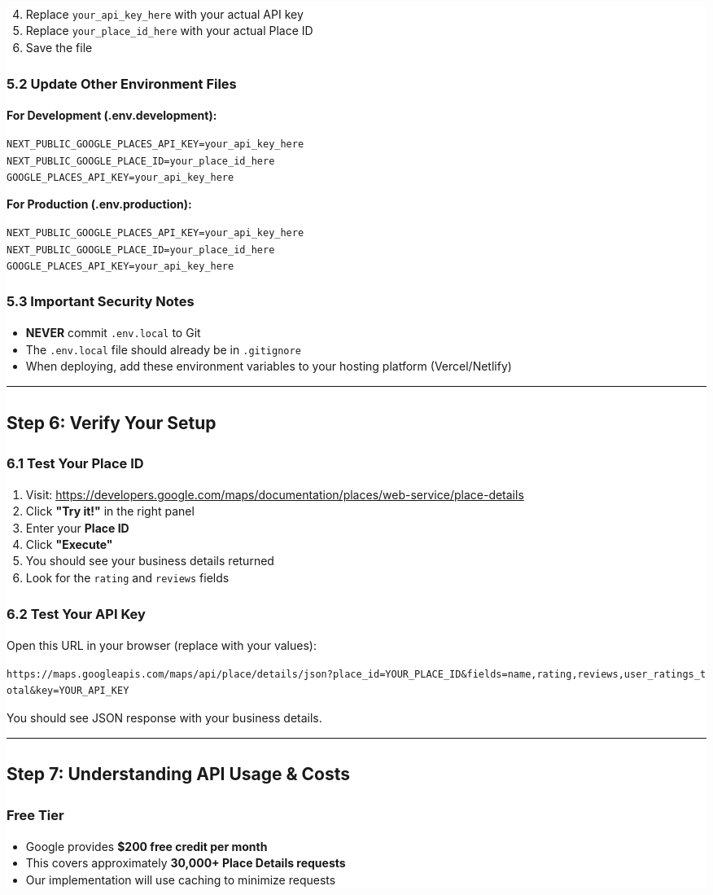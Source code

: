 4. Replace `your_api_key_here` with your actual API key
5. Replace `your_place_id_here` with your actual Place ID
6. Save the file

### 5.2 Update Other Environment Files

**For Development (.env.development):**
```env
NEXT_PUBLIC_GOOGLE_PLACES_API_KEY=your_api_key_here
NEXT_PUBLIC_GOOGLE_PLACE_ID=your_place_id_here
GOOGLE_PLACES_API_KEY=your_api_key_here
```

**For Production (.env.production):**
```env
NEXT_PUBLIC_GOOGLE_PLACES_API_KEY=your_api_key_here
NEXT_PUBLIC_GOOGLE_PLACE_ID=your_place_id_here
GOOGLE_PLACES_API_KEY=your_api_key_here
```

### 5.3 Important Security Notes

- **NEVER** commit `.env.local` to Git
- The `.env.local` file should already be in `.gitignore`
- When deploying, add these environment variables to your hosting platform (Vercel/Netlify)

---

## Step 6: Verify Your Setup

### 6.1 Test Your Place ID

1. Visit: https://developers.google.com/maps/documentation/places/web-service/place-details
2. Click **"Try it!"** in the right panel
3. Enter your **Place ID**
4. Click **"Execute"**
5. You should see your business details returned
6. Look for the `rating` and `reviews` fields

### 6.2 Test Your API Key

Open this URL in your browser (replace with your values):
```
https://maps.googleapis.com/maps/api/place/details/json?place_id=YOUR_PLACE_ID&fields=name,rating,reviews,user_ratings_total&key=YOUR_API_KEY
```

You should see JSON response with your business details.

---

## Step 7: Understanding API Usage & Costs

### Free Tier
- Google provides **$200 free credit per month**
- This covers approximately **30,000+ Place Details requests**
- Our implementation will use caching to minimize requests

